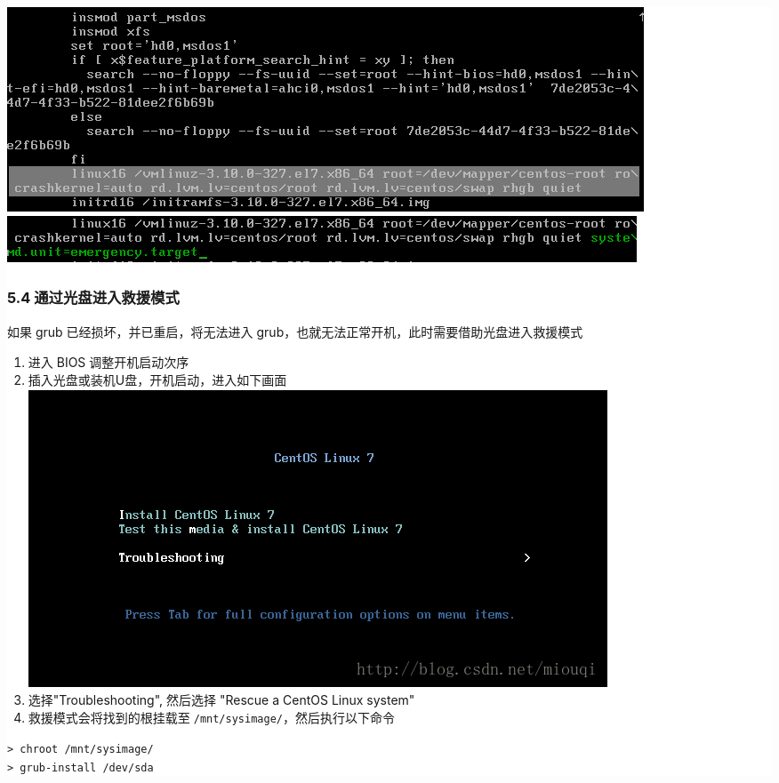 ![boot_emergency](/images/linux_mt/boot_emergency.png)
![boot_emergency1](/images/linux_mt/boot_emergency1.png)

### 5.4 通过光盘进入救援模式
如果 grub 已经损坏，并已重启，将无法进入 grub，也就无法正常开机，此时需要借助光盘进入救援模式
1. 进入 BIOS 调整开机启动次序
2. 插入光盘或装机U盘，开机启动，进入如下画面 ![image_resecue](/images/linux_mt/image_resecue.png)
3. 选择"Troubleshooting", 然后选择 "Rescue a CentOS Linux system"
4. 救援模式会将找到的根挂载至 `/mnt/sysimage/`，然后执行以下命令

```
> chroot /mnt/sysimage/
> grub-install /dev/sda
```

